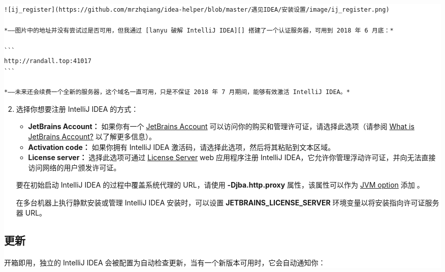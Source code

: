     ![ij_register](https://github.com/mrzhqiang/idea-helper/blob/master/遇见IDEA/安装设置/image/ij_register.png)

    *——图片中的地址并没有尝试过是否可用，但我通过 [lanyu 破解 IntelliJ IDEA][] 搭建了一个认证服务器，可用到 2018 年 6 月底：*

    ```
    http://randall.top:41017
    ```

    *——未来还会续费一个全新的服务器，这个域名一直可用，只是不保证 2018 年 7 月期间，能够有效激活 IntelliJ IDEA。*

2. 选择你想要注册 IntelliJ IDEA 的方式：
    - **JetBrains Account：** 如果你有一个 [JetBrains Account][] 可以访问你的购买和管理许可证，请选择此选项（请参阅 [What is JetBrains Account?][] 以了解更多信息）。
    - **Activation code：** 如果你拥有 IntelliJ IDEA 激活码，请选择此选项，然后将其粘贴到文本区域。
    - **License server：** 选择此选项可通过 [License Server][] web 应用程序注册 IntelliJ IDEA，它允许你管理浮动许可证，并向无法直接访问网络的用户颁发许可证。

    要在初始启动 IntelliJ IDEA 的过程中覆盖系统代理的 URL，请使用 **-Djba.http.proxy** 属性，该属性可以作为 [JVM option][] 添加 。

    在多台机器上执行静默安装或管理 IntelliJ IDEA 安装时，可以设置 **JETBRAINS_LICENSE_SERVER** 环境变量以将安装指向许可证服务器 URL。


## 更新
开箱即用，独立的 IntelliJ IDEA 会被配置为自动检查更新，当有一个新版本可用时，它会自动通知你：


[遇见IDEA]: https://github.com/mrzhqiang/idea-helper/blob/master/遇见IDEA/
[探索]: https://github.com/mrzhqiang/idea-helper/blob/master/遇见IDEA/探索/
[editions comparison matrix]: https://www.jetbrains.com/idea/features/editions_comparison_matrix.html
[下载 IntelliJ IDEA]: https://www.jetbrains.com/idea/download/index.html
[import and export settings]: https://www.jetbrains.com/help/idea/exporting-and-importing-settings.html
[IntelliJ IDEA plugins repository]: https://plugins.jetbrains.com/idea
[create a new project]: https://www.jetbrains.com/help/idea/configuring-projects.html#working-with-projects
[check out an existing project from a version control system (clone from a remote repository)]: https://www.jetbrains.com/help/idea/version-control-with-intellij-idea.html
[Early Access Program]: https://www.jetbrains.com/community/eap/
[lanyu 破解 IntelliJ IDEA]: http://idea.lanyus.com/
[JetBrains Account]: https://account.jetbrains.com/login
[What is JetBrains Account?]: https://sales.jetbrains.com/hc/en-gb/articles/208459005-What-is-JetBrains-Account-
[License Server]: https://www.jetbrains.com/help/license_server/getting_started.html
[JVM option]: https://www.jetbrains.com/help/idea/tuning-the-ide.html#configure-jvm-options
[apply updates one by one]: https://www.jetbrains.com/help/idea/keep-intellij-idea-up-to-date.html#apply_patch
[remove it from the list]: https://www.jetbrains.com/help/idea/keep-intellij-idea-up-to-date.html#manage_ignored_updates
[下载]: https://www.jetbrains.com/toolbox/app/
[silent configuration file]: https://www.jetbrains.com/help/idea/install-and-set-up-intellij-idea.html#silent-config
[https://download.jetbrains.com/idea/silent.config]: https://download.jetbrains.com/idea/silent.config
[snap]: https://snapcraft.io/
[installation guide]: https://docs.snapcraft.io/core/install
[Snapcraft documentation]: https://docs.snapcraft.io/